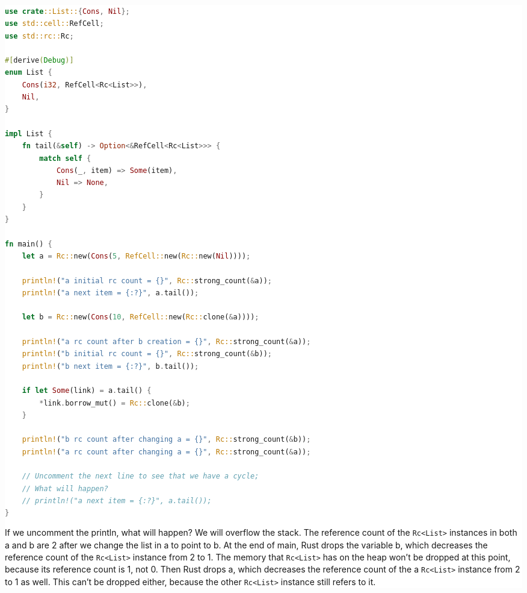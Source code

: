 ```rust
use crate::List::{Cons, Nil};
use std::cell::RefCell;
use std::rc::Rc;

#[derive(Debug)]
enum List {
    Cons(i32, RefCell<Rc<List>>),
    Nil,
}

impl List {
    fn tail(&self) -> Option<&RefCell<Rc<List>>> {
        match self {
            Cons(_, item) => Some(item),
            Nil => None,
        }
    }
}

fn main() {
    let a = Rc::new(Cons(5, RefCell::new(Rc::new(Nil))));

    println!("a initial rc count = {}", Rc::strong_count(&a));
    println!("a next item = {:?}", a.tail());

    let b = Rc::new(Cons(10, RefCell::new(Rc::clone(&a))));

    println!("a rc count after b creation = {}", Rc::strong_count(&a));
    println!("b initial rc count = {}", Rc::strong_count(&b));
    println!("b next item = {:?}", b.tail());

    if let Some(link) = a.tail() {
        *link.borrow_mut() = Rc::clone(&b);
    }

    println!("b rc count after changing a = {}", Rc::strong_count(&b));
    println!("a rc count after changing a = {}", Rc::strong_count(&a));

    // Uncomment the next line to see that we have a cycle;
    // What will happen?
    // println!("a next item = {:?}", a.tail());
}
```

If we uncomment the println, what will happen? We will overflow the stack. The reference count of the `Rc<List>` instances in both a and b are 2 after we change the list in a to point to b. At the end of main, Rust drops the variable b, which decreases the reference count of the `Rc<List>` instance from 2 to 1. The memory that `Rc<List>` has on the heap won’t be dropped at this point, because its reference count is 1, not 0. Then Rust drops a, which decreases the reference count of the a `Rc<List>` instance from 2 to 1 as well. This can’t be dropped either, because the other `Rc<List>` instance still refers to it. 
 
